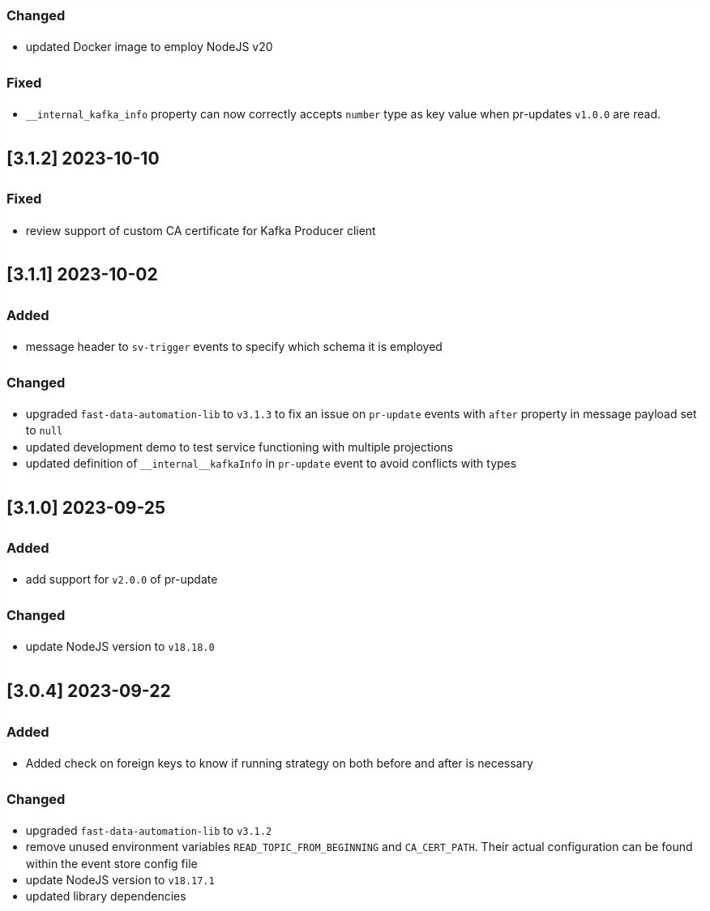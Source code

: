 ### Changed

- updated Docker image to employ NodeJS v20

### Fixed

- `__internal_kafka_info` property can now correctly accepts `number` type as key value when pr-updates `v1.0.0` are read.

## [3.1.2] 2023-10-10

### Fixed

- review support of custom CA certificate for Kafka Producer client

## [3.1.1] 2023-10-02

### Added

- message header to `sv-trigger` events to specify which schema it is employed

### Changed

- upgraded `fast-data-automation-lib` to `v3.1.3` to fix an issue on `pr-update` events with `after` property in message payload set to `null`
- updated development demo to test service functioning with multiple projections
- updated definition of `__internal__kafkaInfo` in `pr-update` event to avoid conflicts with types

## [3.1.0] 2023-09-25

### Added

- add support for `v2.0.0` of pr-update 

### Changed

- update NodeJS version to `v18.18.0`

## [3.0.4] 2023-09-22

### Added

- Added check on foreign keys to know if running strategy on both before and after is necessary

### Changed

- upgraded `fast-data-automation-lib` to `v3.1.2`
- remove unused environment variables `READ_TOPIC_FROM_BEGINNING` and `CA_CERT_PATH`. Their actual configuration can be found within the event store config file
- update NodeJS version to `v18.17.1`
- updated library dependencies
